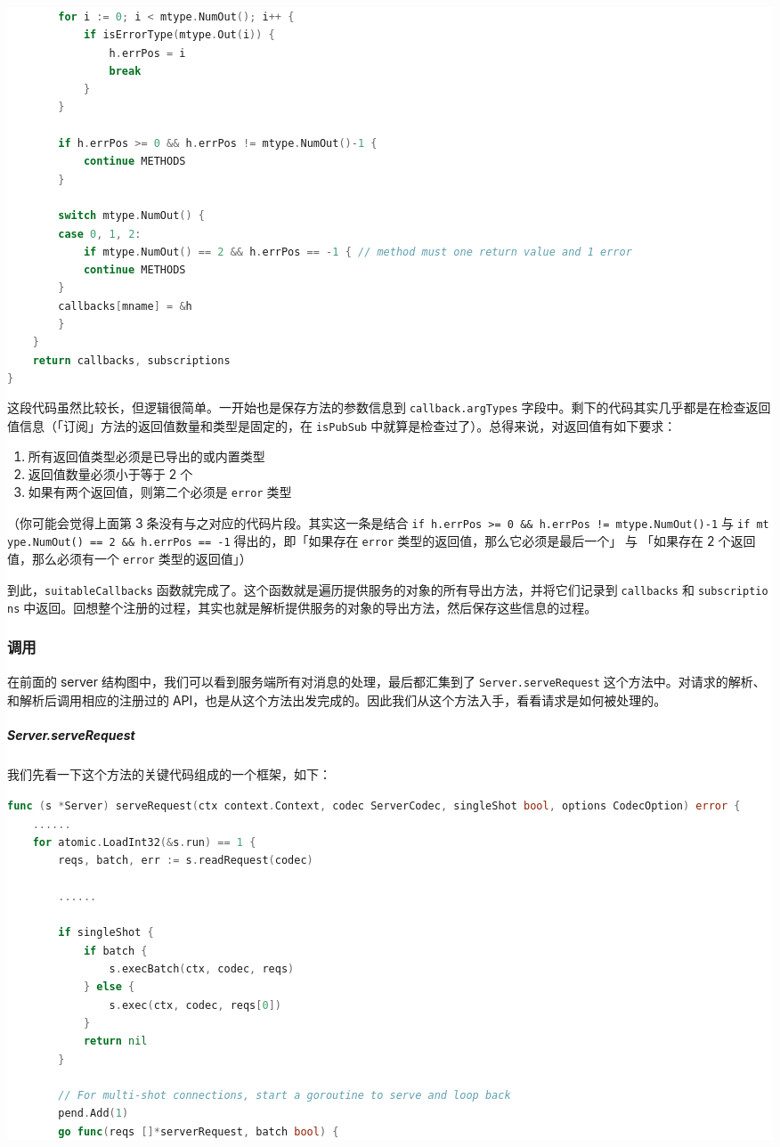 ```go
        for i := 0; i < mtype.NumOut(); i++ {
            if isErrorType(mtype.Out(i)) {
                h.errPos = i
                break
            }
        }

        if h.errPos >= 0 && h.errPos != mtype.NumOut()-1 {
            continue METHODS
        }

        switch mtype.NumOut() {
        case 0, 1, 2:
            if mtype.NumOut() == 2 && h.errPos == -1 { // method must one return value and 1 error
            continue METHODS
        }
        callbacks[mname] = &h
        }
    }
    return callbacks, subscriptions
}
```

这段代码虽然比较长，但逻辑很简单。一开始也是保存方法的参数信息到 `callback.argTypes` 字段中。剩下的代码其实几乎都是在检查返回值信息（「订阅」方法的返回值数量和类型是固定的，在 `isPubSub` 中就算是检查过了）。总得来说，对返回值有如下要求：
1. 所有返回值类型必须是已导出的或内置类型
2. 返回值数量必须小于等于 2 个
3. 如果有两个返回值，则第二个必须是 `error` 类型

（你可能会觉得上面第 3 条没有与之对应的代码片段。其实这一条是结合 `if h.errPos >= 0 && h.errPos != mtype.NumOut()-1` 与 `if mtype.NumOut() == 2 && h.errPos == -1` 得出的，即「如果存在 `error` 类型的返回值，那么它必须是最后一个」 与 「如果存在 2 个返回值，那么必须有一个 `error` 类型的返回值」）

到此，`suitableCallbacks` 函数就完成了。这个函数就是遍历提供服务的对象的所有导出方法，并将它们记录到 `callbacks` 和 `subscriptions` 中返回。回想整个注册的过程，其实也就是解析提供服务的对象的导出方法，然后保存这些信息的过程。


### 调用

在前面的 server 结构图中，我们可以看到服务端所有对消息的处理，最后都汇集到了 `Server.serveRequest` 这个方法中。对请求的解析、和解析后调用相应的注册过的 API，也是从这个方法出发完成的。因此我们从这个方法入手，看看请求是如何被处理的。

##### Server.serveRequest

我们先看一下这个方法的关键代码组成的一个框架，如下：
```go
func (s *Server) serveRequest(ctx context.Context, codec ServerCodec, singleShot bool, options CodecOption) error {
    ......
    for atomic.LoadInt32(&s.run) == 1 {
        reqs, batch, err := s.readRequest(codec)

        ......

        if singleShot {
            if batch {
                s.execBatch(ctx, codec, reqs)
            } else {
                s.exec(ctx, codec, reqs[0])
            }
            return nil
        }

        // For multi-shot connections, start a goroutine to serve and loop back
        pend.Add(1)
        go func(reqs []*serverRequest, batch bool) {
```